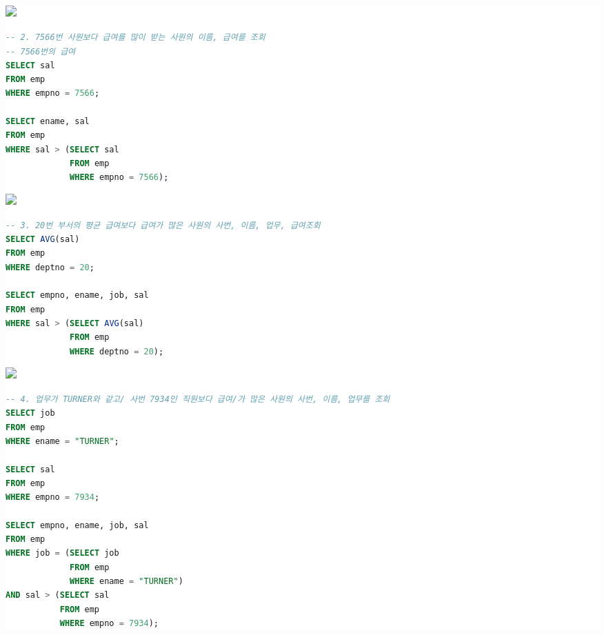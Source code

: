 ![](https://velog.velcdn.com/images/bzeromo/post/60c618a7-de5c-43ba-8c6e-dc550a2d8fd0/image.png)

```sql
-- 2. 7566번 사원보다 급여를 많이 받는 사원의 이름, 급여를 조회
-- 7566번의 급여
SELECT sal
FROM emp
WHERE empno = 7566;

SELECT ename, sal
FROM emp 
WHERE sal > (SELECT sal
			 FROM emp
			 WHERE empno = 7566);
```

![](https://velog.velcdn.com/images/bzeromo/post/4928db41-7c83-48d0-833e-e5759f035eeb/image.png)

```sql
-- 3. 20번 부서의 평균 급여보다 급여가 많은 사원의 사번, 이름, 업무, 급여조회
SELECT AVG(sal)
FROM emp
WHERE deptno = 20;

SELECT empno, ename, job, sal
FROM emp
WHERE sal > (SELECT AVG(sal)
			 FROM emp
			 WHERE deptno = 20);
```

![](https://velog.velcdn.com/images/bzeromo/post/32909d92-4383-4c16-9db8-2fdbe3b32440/image.png)

```sql
-- 4. 업무가 TURNER와 같고/ 사번 7934인 직원보다 급여/가 많은 사원의 사번, 이름, 업무를 조회
SELECT job
FROM emp
WHERE ename = "TURNER";

SELECT sal
FROM emp
WHERE empno = 7934;

SELECT empno, ename, job, sal
FROM emp
WHERE job = (SELECT job
			 FROM emp
			 WHERE ename = "TURNER")
AND sal > (SELECT sal
		   FROM emp
		   WHERE empno = 7934);
```
